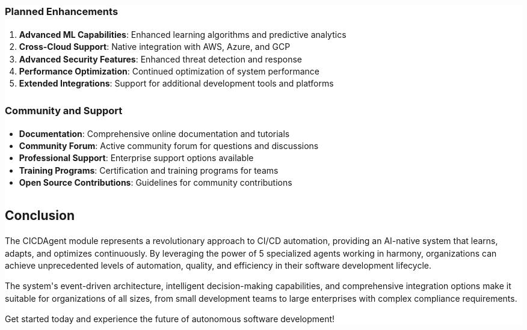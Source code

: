 ### Planned Enhancements

1. **Advanced ML Capabilities**: Enhanced learning algorithms and predictive analytics
2. **Cross-Cloud Support**: Native integration with AWS, Azure, and GCP
3. **Advanced Security Features**: Enhanced threat detection and response
4. **Performance Optimization**: Continued optimization of system performance
5. **Extended Integrations**: Support for additional development tools and platforms

### Community and Support

- **Documentation**: Comprehensive online documentation and tutorials
- **Community Forum**: Active community forum for questions and discussions
- **Professional Support**: Enterprise support options available
- **Training Programs**: Certification and training programs for teams
- **Open Source Contributions**: Guidelines for community contributions

## Conclusion

The CICDAgent module represents a revolutionary approach to CI/CD automation, providing an AI-native system that learns, adapts, and optimizes continuously. By leveraging the power of 5 specialized agents working in harmony, organizations can achieve unprecedented levels of automation, quality, and efficiency in their software development lifecycle.

The system's event-driven architecture, intelligent decision-making capabilities, and comprehensive integration options make it suitable for organizations of all sizes, from small development teams to large enterprises with complex compliance requirements.

Get started today and experience the future of autonomous software development!